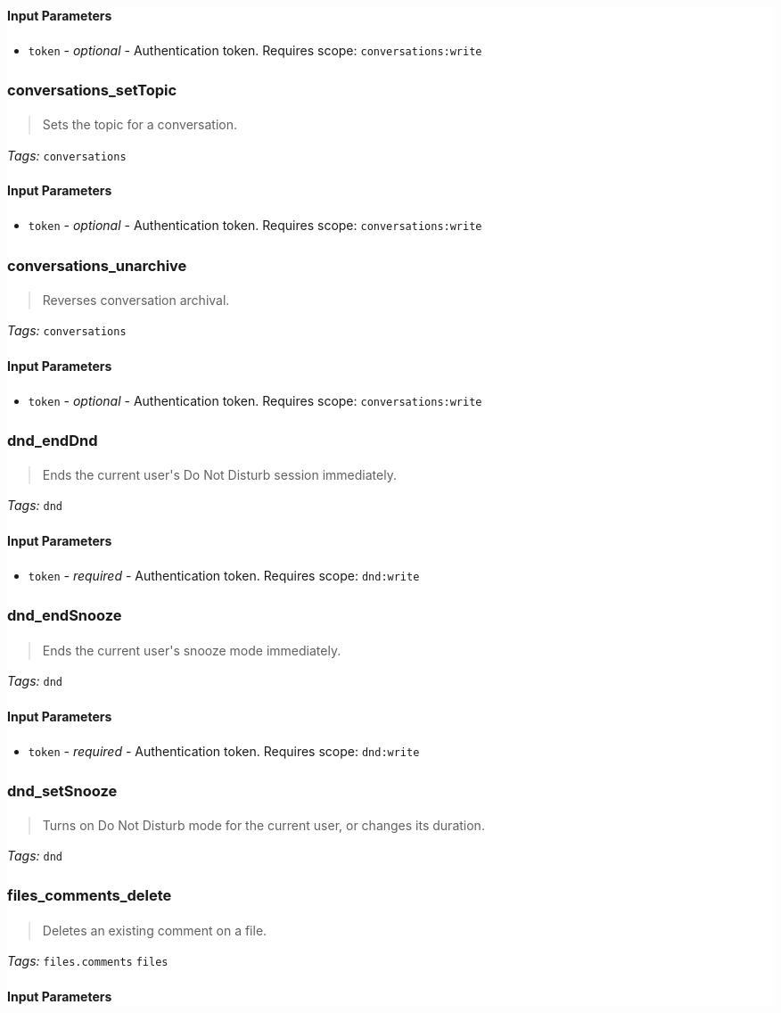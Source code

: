 #### Input Parameters

- `token` - _optional_ - Authentication token. Requires scope: `conversations:write`<br/>

### conversations_setTopic

> Sets the topic for a conversation.<br/>

_Tags:_ `conversations`

#### Input Parameters

- `token` - _optional_ - Authentication token. Requires scope: `conversations:write`<br/>

### conversations_unarchive

> Reverses conversation archival.<br/>

_Tags:_ `conversations`

#### Input Parameters

- `token` - _optional_ - Authentication token. Requires scope: `conversations:write`<br/>

### dnd_endDnd

> Ends the current user's Do Not Disturb session immediately.<br/>

_Tags:_ `dnd`

#### Input Parameters

- `token` - _required_ - Authentication token. Requires scope: `dnd:write`<br/>

### dnd_endSnooze

> Ends the current user's snooze mode immediately.<br/>

_Tags:_ `dnd`

#### Input Parameters

- `token` - _required_ - Authentication token. Requires scope: `dnd:write`<br/>

### dnd_setSnooze

> Turns on Do Not Disturb mode for the current user, or changes its duration.<br/>

_Tags:_ `dnd`

### files_comments_delete

> Deletes an existing comment on a file.<br/>

_Tags:_ `files.comments` `files`

#### Input Parameters
